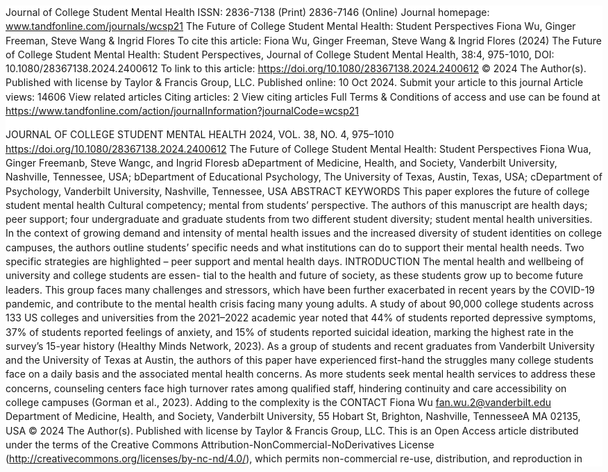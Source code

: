 Journal of College Student Mental Health
ISSN: 2836-7138 (Print) 2836-7146 (Online) Journal homepage: www.tandfonline.com/journals/wcsp21
The Future of College Student Mental Health:
Student Perspectives
Fiona Wu, Ginger Freeman, Steve Wang & Ingrid Flores
To cite this article: Fiona Wu, Ginger Freeman, Steve Wang & Ingrid Flores (2024) The Future
of College Student Mental Health: Student Perspectives, Journal of College Student Mental
Health, 38:4, 975-1010, DOI: 10.1080/28367138.2024.2400612
To link to this article: https://doi.org/10.1080/28367138.2024.2400612
© 2024 The Author(s). Published with
license by Taylor & Francis Group, LLC.
Published online: 10 Oct 2024.
Submit your article to this journal
Article views: 14606
View related articles
Citing articles: 2 View citing articles
Full Terms & Conditions of access and use can be found at
https://www.tandfonline.com/action/journalInformation?journalCode=wcsp21

JOURNAL OF COLLEGE STUDENT MENTAL HEALTH
2024, VOL. 38, NO. 4, 975–1010
https://doi.org/10.1080/28367138.2024.2400612
The Future of College Student Mental Health: Student
Perspectives
Fiona Wua, Ginger Freemanb, Steve Wangc, and Ingrid Floresb
aDepartment of Medicine, Health, and Society, Vanderbilt University, Nashville, Tennessee, USA;
bDepartment of Educational Psychology, The University of Texas, Austin, Texas, USA; cDepartment of
Psychology, Vanderbilt University, Nashville, Tennessee, USA
ABSTRACT KEYWORDS
This paper explores the future of college student mental health Cultural competency; mental
from students’ perspective. The authors of this manuscript are health days; peer support;
four undergraduate and graduate students from two different student diversity; student
mental health
universities. In the context of growing demand and intensity of
mental health issues and the increased diversity of student
identities on college campuses, the authors outline students’
specific needs and what institutions can do to support their
mental health needs. Two specific strategies are highlighted –
peer support and mental health days.
INTRODUCTION
The mental health and wellbeing of university and college students are essen-
tial to the health and future of society, as these students grow up to become
future leaders. This group faces many challenges and stressors, which have
been further exacerbated in recent years by the COVID-19 pandemic, and
contribute to the mental health crisis facing many young adults. A study of
about 90,000 college students across 133 US colleges and universities from the
2021–2022 academic year noted that 44% of students reported depressive
symptoms, 37% of students reported feelings of anxiety, and 15% of students
reported suicidal ideation, marking the highest rate in the survey’s 15-year
history (Healthy Minds Network, 2023).
As a group of students and recent graduates from Vanderbilt University and
the University of Texas at Austin, the authors of this paper have experienced
first-hand the struggles many college students face on a daily basis and the
associated mental health concerns. As more students seek mental health
services to address these concerns, counseling centers face high turnover
rates among qualified staff, hindering continuity and care accessibility on
college campuses (Gorman et al., 2023). Adding to the complexity is the
CONTACT Fiona Wu fan.wu.2@vanderbilt.edu Department of Medicine, Health, and Society, Vanderbilt
University, 55 Hobart St, Brighton, Nashville, TennesseeA MA 02135, USA
© 2024 The Author(s). Published with license by Taylor & Francis Group, LLC.
This is an Open Access article distributed under the terms of the Creative Commons Attribution-NonCommercial-NoDerivatives
License (http://creativecommons.org/licenses/by-nc-nd/4.0/), which permits non-commercial re-use, distribution, and reproduction in